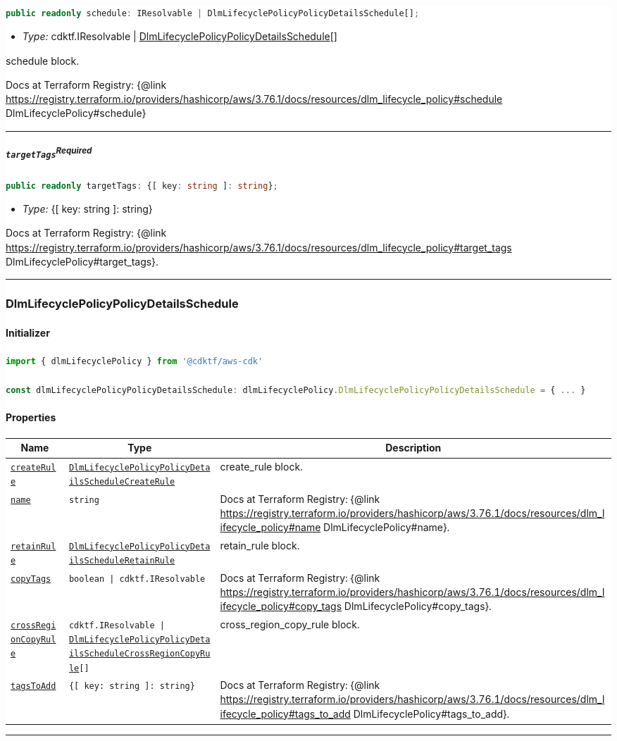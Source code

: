 ```typescript
public readonly schedule: IResolvable | DlmLifecyclePolicyPolicyDetailsSchedule[];
```

- *Type:* cdktf.IResolvable | <a href="#@cdktf/aws-cdk.dlmLifecyclePolicy.DlmLifecyclePolicyPolicyDetailsSchedule">DlmLifecyclePolicyPolicyDetailsSchedule</a>[]

schedule block.

Docs at Terraform Registry: {@link https://registry.terraform.io/providers/hashicorp/aws/3.76.1/docs/resources/dlm_lifecycle_policy#schedule DlmLifecyclePolicy#schedule}

---

##### `targetTags`<sup>Required</sup> <a name="targetTags" id="@cdktf/aws-cdk.dlmLifecyclePolicy.DlmLifecyclePolicyPolicyDetails.property.targetTags"></a>

```typescript
public readonly targetTags: {[ key: string ]: string};
```

- *Type:* {[ key: string ]: string}

Docs at Terraform Registry: {@link https://registry.terraform.io/providers/hashicorp/aws/3.76.1/docs/resources/dlm_lifecycle_policy#target_tags DlmLifecyclePolicy#target_tags}.

---

### DlmLifecyclePolicyPolicyDetailsSchedule <a name="DlmLifecyclePolicyPolicyDetailsSchedule" id="@cdktf/aws-cdk.dlmLifecyclePolicy.DlmLifecyclePolicyPolicyDetailsSchedule"></a>

#### Initializer <a name="Initializer" id="@cdktf/aws-cdk.dlmLifecyclePolicy.DlmLifecyclePolicyPolicyDetailsSchedule.Initializer"></a>

```typescript
import { dlmLifecyclePolicy } from '@cdktf/aws-cdk'

const dlmLifecyclePolicyPolicyDetailsSchedule: dlmLifecyclePolicy.DlmLifecyclePolicyPolicyDetailsSchedule = { ... }
```

#### Properties <a name="Properties" id="Properties"></a>

| **Name** | **Type** | **Description** |
| --- | --- | --- |
| <code><a href="#@cdktf/aws-cdk.dlmLifecyclePolicy.DlmLifecyclePolicyPolicyDetailsSchedule.property.createRule">createRule</a></code> | <code><a href="#@cdktf/aws-cdk.dlmLifecyclePolicy.DlmLifecyclePolicyPolicyDetailsScheduleCreateRule">DlmLifecyclePolicyPolicyDetailsScheduleCreateRule</a></code> | create_rule block. |
| <code><a href="#@cdktf/aws-cdk.dlmLifecyclePolicy.DlmLifecyclePolicyPolicyDetailsSchedule.property.name">name</a></code> | <code>string</code> | Docs at Terraform Registry: {@link https://registry.terraform.io/providers/hashicorp/aws/3.76.1/docs/resources/dlm_lifecycle_policy#name DlmLifecyclePolicy#name}. |
| <code><a href="#@cdktf/aws-cdk.dlmLifecyclePolicy.DlmLifecyclePolicyPolicyDetailsSchedule.property.retainRule">retainRule</a></code> | <code><a href="#@cdktf/aws-cdk.dlmLifecyclePolicy.DlmLifecyclePolicyPolicyDetailsScheduleRetainRule">DlmLifecyclePolicyPolicyDetailsScheduleRetainRule</a></code> | retain_rule block. |
| <code><a href="#@cdktf/aws-cdk.dlmLifecyclePolicy.DlmLifecyclePolicyPolicyDetailsSchedule.property.copyTags">copyTags</a></code> | <code>boolean \| cdktf.IResolvable</code> | Docs at Terraform Registry: {@link https://registry.terraform.io/providers/hashicorp/aws/3.76.1/docs/resources/dlm_lifecycle_policy#copy_tags DlmLifecyclePolicy#copy_tags}. |
| <code><a href="#@cdktf/aws-cdk.dlmLifecyclePolicy.DlmLifecyclePolicyPolicyDetailsSchedule.property.crossRegionCopyRule">crossRegionCopyRule</a></code> | <code>cdktf.IResolvable \| <a href="#@cdktf/aws-cdk.dlmLifecyclePolicy.DlmLifecyclePolicyPolicyDetailsScheduleCrossRegionCopyRule">DlmLifecyclePolicyPolicyDetailsScheduleCrossRegionCopyRule</a>[]</code> | cross_region_copy_rule block. |
| <code><a href="#@cdktf/aws-cdk.dlmLifecyclePolicy.DlmLifecyclePolicyPolicyDetailsSchedule.property.tagsToAdd">tagsToAdd</a></code> | <code>{[ key: string ]: string}</code> | Docs at Terraform Registry: {@link https://registry.terraform.io/providers/hashicorp/aws/3.76.1/docs/resources/dlm_lifecycle_policy#tags_to_add DlmLifecyclePolicy#tags_to_add}. |

---